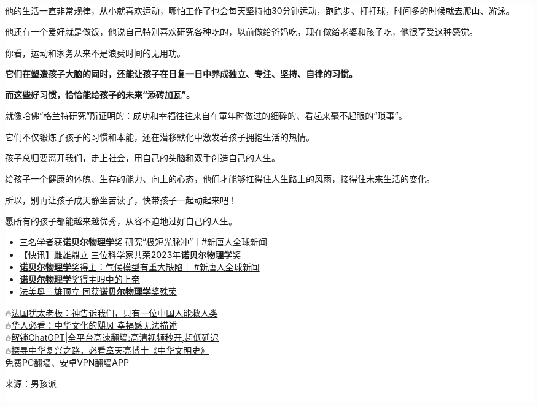 <p>他的生活一直非常规律，从小就喜欢运动，哪怕工作了也会每天坚持抽30分钟运动，跑跑步、打打球，时间多的时候就去爬山、游泳。</p> <p>他还有一个爱好就是做饭，他说自己特别喜欢研究各种吃的，以前做给爸妈吃，现在做给老婆和孩子吃，他很享受这种感觉。</p> <p>你看，运动和家务从来不是浪费时间的无用功。</p> <p><strong>它们在塑造孩子大脑的同时，还能让孩子在日复一日中养成独立、专注、坚持、自律的习惯。</strong></p> <p><strong>而这些好习惯，恰恰能给孩子的未来“添砖加瓦”。</strong></p> <p>就像哈佛“格兰特研究”所证明的：成功和幸福往往来自在童年时做过的细碎的、看起来毫不起眼的“琐事”。</p> <p>它们不仅锻炼了孩子的习惯和本能，还在潜移默化中激发着孩子拥抱生活的热情。</p> <p>孩子总归要离开我们，走上社会，用自己的头脑和双手创造自己的人生。</p> <p>给孩子一个健康的体魄、生存的能力、向上的心态，他们才能够扛得住人生路上的风雨，接得住未来生活的变化。</p> <p>所以，别再让孩子成天静坐苦读了，快带孩子一起动起来吧！</p> <p>愿所有的孩子都能越来越优秀，从容不迫地过好自己的人生。</p> <ul class='op-related-articles' title='相关阅读'> <li><a href='https://www.bannedbook.org/bnews/bannedvideo/20231004/1942090.html' target='_blank'>三名学者获<b>诺贝尔物理学</b>奖 研究“极短光脉冲”｜#新唐人全球新闻</a></li> <li><a href='https://www.bannedbook.org/bnews/baitai/20231003/1941823.html' target='_blank'>【快讯】雌雄鼎立 三位科学家共荣2023年<b>诺贝尔物理学</b>奖</a></li> <li><a href='https://www.bannedbook.org/bnews/bannedvideo/20230910/1931585.html' target='_blank'><b>诺贝尔物理学</b>奖得主：气候模型有重大缺陷｜ #新唐人全球新闻</a></li> <li><a href='https://www.bannedbook.org/bnews/topimagenews/20221016/1797994.html' target='_blank'><b>诺贝尔物理学</b>奖得主眼中的上帝</a></li> <li><a href='https://www.bannedbook.org/bnews/comments/20221005/1793456.html' target='_blank'>法美奥三雄顶立 同获<b>诺贝尔物理学</b>奖殊荣</a></li> </ul> <p class="texttj"> 🔥<a href="https://www.bannedbook.org/bnews/ssgc/20230219/1850782.html" target="_blank">法国犹太老板：神告诉我们，只有一位中国人能救人类</a><br/> 🔥<a href="https://www.bannedbook.org/bnews/comments/20220220/1694796.html" target="_blank">华人必看：中华文化的飓风 幸福感无法描述</a><br/> 🔥<a href="https://github.com/bannedbook/fanqiang/wiki/V2ray%E6%9C%BA%E5%9C%BA" target="_blank">解锁ChatGPT|全平台高速翻墙:高清视频秒开,超低延迟</a><br/> 🔥<a href="https://www.bannedbook.org/bnews/comments/20220808/1768773.html" target="_blank">探寻中华复兴之路，必看章天亮博士《中华文明史》</a><br/> <a href="https://github.com/bannedbook/fanqiang/wiki/%E7%A6%81%E9%97%BB%E7%BD%91%E5%AE%89%E5%8D%93%E7%BF%BB%E5%A2%99%E6%96%B0%E9%97%BBAPP" target="_blank">免费PC翻墙、安卓VPN翻墙APP</a><br/> </p> <p class="src-info">来源：男孩派 </p><a name='sharetosocial'></a> <div style="margin-bottom:5px;padding-bottom:5px;clear:both"> <div id="archive-pix-1" class="banner-ads">  <div id="27602x728x90x621x_ADSLOT1" clicktrack="%%CLICK_URL_ESC%%"></div>   </div> <div id="archive-pix-2" class="banner-ads">  <div id="27556x300x250x621x_ADSLOT1" clicktrack="%%CLICK_URL_ESC%%" style="margin:0 auto;text-align:center"></div>   </div> </div>  <div id="archive-pix-1" class="banner-ads">  <div id="27603x728x90x621x_ADSLOT1" clicktrack="%%CLICK_URL_ESC%%"></div>   </div> </div> 